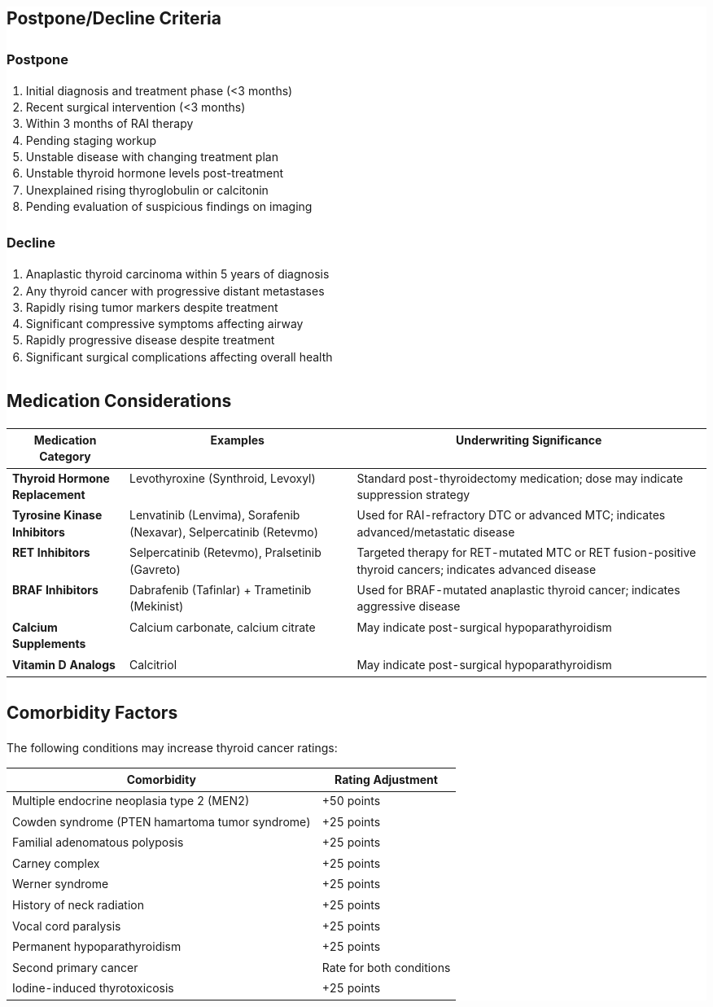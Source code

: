 ## Postpone/Decline Criteria

### Postpone

1. Initial diagnosis and treatment phase (<3 months)
2. Recent surgical intervention (<3 months)
3. Within 3 months of RAI therapy
4. Pending staging workup
5. Unstable disease with changing treatment plan
6. Unstable thyroid hormone levels post-treatment
7. Unexplained rising thyroglobulin or calcitonin
8. Pending evaluation of suspicious findings on imaging

### Decline

1. Anaplastic thyroid carcinoma within 5 years of diagnosis
2. Any thyroid cancer with progressive distant metastases
3. Rapidly rising tumor markers despite treatment
4. Significant compressive symptoms affecting airway
5. Rapidly progressive disease despite treatment
6. Significant surgical complications affecting overall health

## Medication Considerations

| Medication Category | Examples | Underwriting Significance |
|--------------------|----------|---------------------------|
| **Thyroid Hormone Replacement** | Levothyroxine (Synthroid, Levoxyl) | Standard post-thyroidectomy medication; dose may indicate suppression strategy |
| **Tyrosine Kinase Inhibitors** | Lenvatinib (Lenvima), Sorafenib (Nexavar), Selpercatinib (Retevmo) | Used for RAI-refractory DTC or advanced MTC; indicates advanced/metastatic disease |
| **RET Inhibitors** | Selpercatinib (Retevmo), Pralsetinib (Gavreto) | Targeted therapy for RET-mutated MTC or RET fusion-positive thyroid cancers; indicates advanced disease |
| **BRAF Inhibitors** | Dabrafenib (Tafinlar) + Trametinib (Mekinist) | Used for BRAF-mutated anaplastic thyroid cancer; indicates aggressive disease |
| **Calcium Supplements** | Calcium carbonate, calcium citrate | May indicate post-surgical hypoparathyroidism |
| **Vitamin D Analogs** | Calcitriol | May indicate post-surgical hypoparathyroidism |

## Comorbidity Factors

The following conditions may increase thyroid cancer ratings:

| Comorbidity | Rating Adjustment |
|-------------|-------------------|
| Multiple endocrine neoplasia type 2 (MEN2) | +50 points |
| Cowden syndrome (PTEN hamartoma tumor syndrome) | +25 points |
| Familial adenomatous polyposis | +25 points |
| Carney complex | +25 points |
| Werner syndrome | +25 points |
| History of neck radiation | +25 points |
| Vocal cord paralysis | +25 points |
| Permanent hypoparathyroidism | +25 points |
| Second primary cancer | Rate for both conditions |
| Iodine-induced thyrotoxicosis | +25 points |
